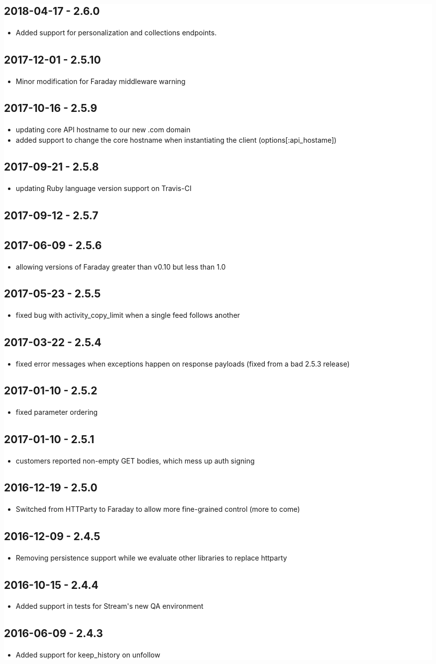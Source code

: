 ## 2018-04-17 - 2.6.0
- Added support for personalization and collections endpoints.

## 2017-12-01 - 2.5.10
- Minor modification for Faraday middleware warning

## 2017-10-16 - 2.5.9
- updating core API hostname to our new .com domain
- added support to change the core hostname when instantiating the client (options[:api_hostame])

## 2017-09-21 - 2.5.8
- updating Ruby language version support on Travis-CI

## 2017-09-12 - 2.5.7

## 2017-06-09 - 2.5.6
- allowing versions of Faraday greater than v0.10 but less than 1.0

## 2017-05-23 - 2.5.5
- fixed bug with activity_copy_limit when a single feed follows another

## 2017-03-22 - 2.5.4
- fixed error messages when exceptions happen on response payloads (fixed from a bad 2.5.3 release)

## 2017-01-10 - 2.5.2
- fixed parameter ordering

## 2017-01-10 - 2.5.1
- customers reported non-empty GET bodies, which mess up auth signing

## 2016-12-19 - 2.5.0
- Switched from HTTParty to Faraday to allow more fine-grained control (more to come)

## 2016-12-09 - 2.4.5
- Removing persistence support while we evaluate other libraries to replace httparty

## 2016-10-15 - 2.4.4
- Added support in tests for Stream's new QA environment

## 2016-06-09 - 2.4.3
- Added support for keep_history on unfollow
